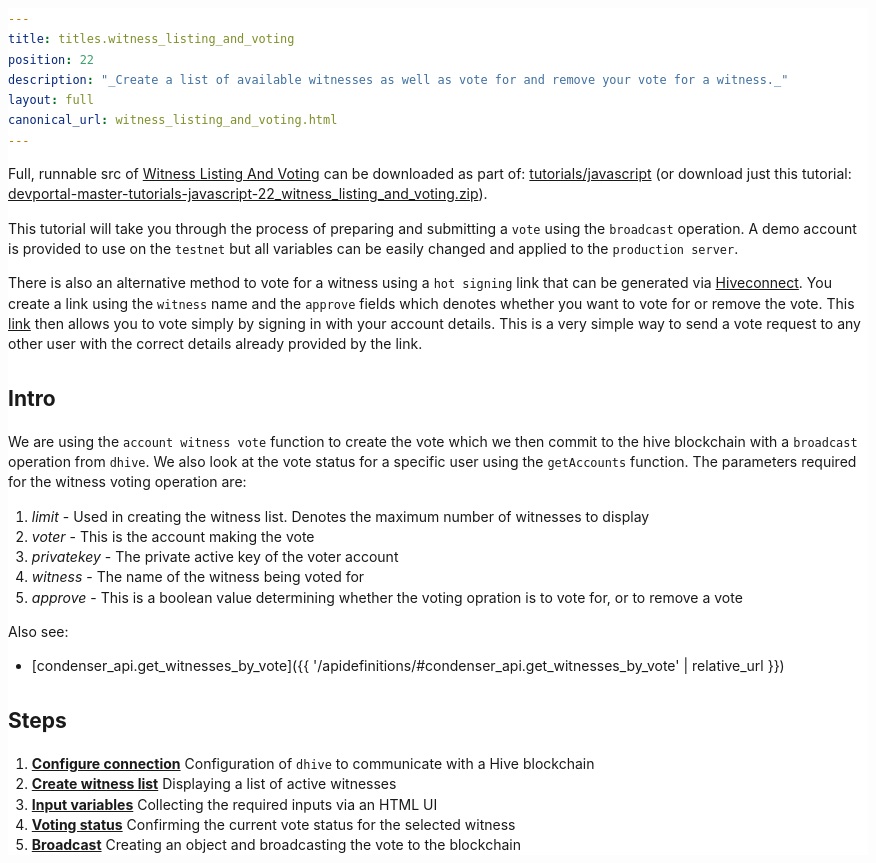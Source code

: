```yaml
---
title: titles.witness_listing_and_voting
position: 22
description: "_Create a list of available witnesses as well as vote for and remove your vote for a witness._"
layout: full
canonical_url: witness_listing_and_voting.html
---
```

Full, runnable src of [Witness Listing And Voting](https://gitlab.syncad.com/hive/devportal/-/tree/master/tutorials/javascript/22_witness_listing_and_voting) can be downloaded as part of: [tutorials/javascript](https://gitlab.syncad.com/hive/devportal/-/tree/master/tutorials/javascript) (or download just this tutorial: [devportal-master-tutorials-javascript-22_witness_listing_and_voting.zip](https://gitlab.syncad.com/hive/devportal/-/archive/master/devportal-master.zip?path=tutorials/javascript/22_witness_listing_and_voting)).

This tutorial will take you through the process of preparing and submitting a `vote` using the `broadcast` operation. A demo account is provided to use on the `testnet` but all variables can be easily changed and applied to the `production server`.

There is also an alternative method to vote for a witness using a `hot signing` link that can be generated via [Hiveconnect](https://hivesigner.com/sign/). You create a link using the `witness` name and the `approve` fields which denotes whether you want to vote for or remove the vote. This [link](https://v2.hivesigner.com/sign/account-witness-vote?witness=grg&approve=approve) then allows you to vote simply by signing in with your account details. This is a very simple way to send a vote request to any other user with the correct details already provided by the link.

## Intro

We are using the `account witness vote` function to create the vote which we then commit to the hive blockchain with a `broadcast` operation from `dhive`. We also look at the vote status for a specific user using the `getAccounts` function. The parameters required for the witness voting operation are:

1.  _limit_ - Used in creating the witness list. Denotes the maximum number of witnesses to display
1.  _voter_ - This is the account making the vote
1.  _privatekey_ - The private active key of the voter account
1.  _witness_ - The name of the witness being voted for
1.  _approve_ - This is a boolean value determining whether the voting opration is to vote for, or to remove a vote

Also see:
* [condenser_api.get_witnesses_by_vote]({{ '/apidefinitions/#condenser_api.get_witnesses_by_vote' | relative_url }})

## Steps

1.  [**Configure connection**](#connection) Configuration of `dhive` to communicate with a Hive blockchain
1.  [**Create witness list**](#createlist) Displaying a list of active witnesses
1.  [**Input variables**](#input) Collecting the required inputs via an HTML UI
1.  [**Voting status**](#status) Confirming the current vote status for the selected witness
1.  [**Broadcast**](#broadcast) Creating an object and broadcasting the vote to the blockchain
